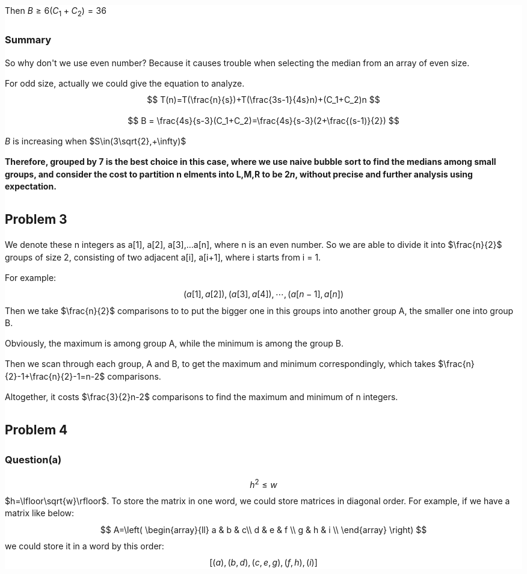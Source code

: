 Then $B \ge 6(C_1+C_2)=36$

### Summary

So why don't we use even number? Because it causes trouble when selecting the median from an array of even size. 

For odd size, actually we could give the equation to analyze.
$$
T(n)=T(\frac{n}{s})+T(\frac{3s-1}{4s}n)+(C_1+C_2)n
$$

$$
B = \frac{4s}{s-3}(C_1+C_2)=\frac{4s}{s-3}(2+\frac{(s-1)}{2})
$$

$B$ is increasing when $S\in(3\sqrt{2},+\infty)$ 

**Therefore, grouped by 7 is the best choice in this case, where we use naive bubble sort to find the medians among small groups, and consider the cost to partition n elments into L,M,R to be $2n$, without precise and further analysis using expectation.**



## Problem 3

We denote these n integers as a[1], a[2], a[3],...a[n], where n is an even number. So we are able to divide it into $\frac{n}{2}$ groups of size 2, consisting of two adjacent a[i], a[i+1], where i starts from i = 1.

For example:
$$
(a[1],a[2]),(a[3],a[4]),\cdots,(a[n-1],a[n])
$$
Then we take $\frac{n}{2}$ comparisons to to put the bigger one in this groups into another group A, the smaller one into group B.

Obviously, the maximum is among group A, while the minimum is among the group B.

Then we scan through each group, A and B, to get the maximum and minimum correspondingly, which takes $\frac{n}{2}-1+\frac{n}{2}-1=n-2$ comparisons.

Altogether, it costs $\frac{3}{2}n-2$ comparisons to find the maximum and minimum of n integers.

## Problem 4

### Question(a)


$$
h^2\le w
$$
$h=\lfloor\sqrt{w}\rfloor$. To store the matrix in one word, we could store matrices in diagonal order. For example, if we have a matrix like below:
$$
A=\left(
\begin{array}{ll}
a & b & c\\
d & e & f \\
g & h & i \\
\end{array}
\right)
$$
we could store it in a word by this order: 
$$
[(a),(b,d),(c,e,g),(f,h),(i)]
$$
